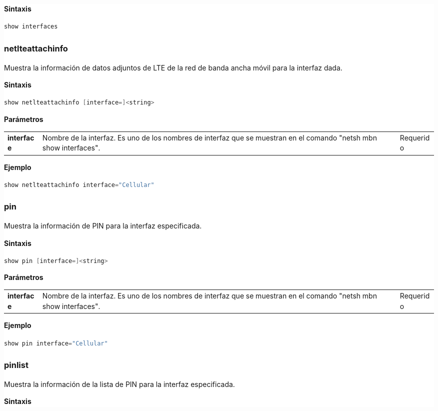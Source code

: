 **Sintaxis**

```powershell
show interfaces
```


### <a name="netlteattachinfo"></a>netlteattachinfo

Muestra la información de datos adjuntos de LTE de la red de banda ancha móvil para la interfaz dada.

**Sintaxis**

```powershell
show netlteattachinfo [interface=]<string>
```

**Parámetros**

|               |                                                                                               |          |
|---------------|-----------------------------------------------------------------------------------------------|----------|
| **interface** | Nombre de la interfaz. Es uno de los nombres de interfaz que se muestran en el comando "netsh mbn show interfaces". | Requerido |


**Ejemplo**

```powershell
show netlteattachinfo interface="Cellular"
```

### <a name="pin"></a>pin      

Muestra la información de PIN para la interfaz especificada.

**Sintaxis**

```powershell
show pin [interface=]<string>
```

**Parámetros**

|               |                                                                                               |          |
|---------------|-----------------------------------------------------------------------------------------------|----------|
| **interface** | Nombre de la interfaz. Es uno de los nombres de interfaz que se muestran en el comando "netsh mbn show interfaces". | Requerido |


**Ejemplo**

```powershell
show pin interface="Cellular"
```


### <a name="pinlist"></a>pinlist  

Muestra la información de la lista de PIN para la interfaz especificada.

**Sintaxis**
